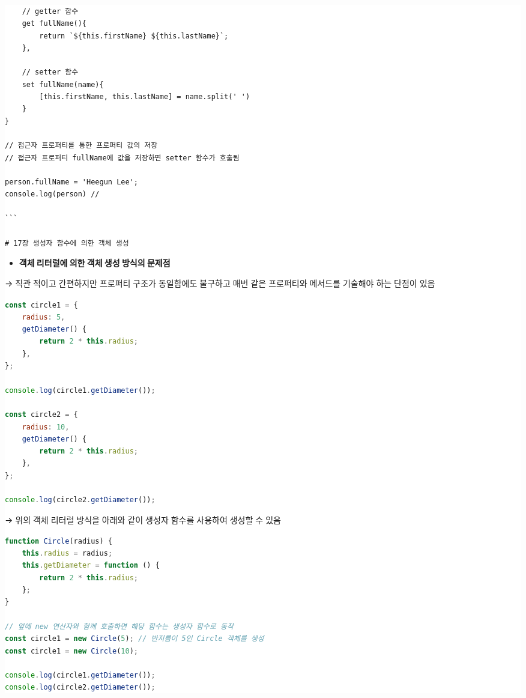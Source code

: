     	// getter 함수
    	get fullName(){
    		return `${this.firstName} ${this.lastName}`;
    	},

    	// setter 함수
    	set fullName(name){
    		[this.firstName, this.lastName] = name.split(' ')
    	}
    }

    // 접근자 프로퍼티를 통한 프로퍼티 값의 저장
    // 접근자 프로퍼티 fullName에 값을 저장하면 setter 함수가 호출됨

    person.fullName = 'Heegun Lee';
    console.log(person) //

    ```

    # 17장 생성자 함수에 의한 객체 생성

-   **객체 리터럴에 의한 객체 생성 방식의 문제점**

→ 직관 적이고 간편하지만 프로퍼티 구조가 동일함에도 불구하고 매번 같은 프로퍼티와 메서드를 기술해야 하는 단점이 있음

```jsx
const circle1 = {
    radius: 5,
    getDiameter() {
        return 2 * this.radius;
    },
};

console.log(circle1.getDiameter());

const circle2 = {
    radius: 10,
    getDiameter() {
        return 2 * this.radius;
    },
};

console.log(circle2.getDiameter());
```

→ 위의 객체 리터럴 방식을 아래와 같이 생성자 함수를 사용하여 생성할 수 있음

```jsx
function Circle(radius) {
    this.radius = radius;
    this.getDiameter = function () {
        return 2 * this.radius;
    };
}

// 앞에 new 연산자와 함께 호출하면 해당 함수는 생성자 함수로 동작
const circle1 = new Circle(5); // 반지름이 5인 Circle 객체를 생성
const circle1 = new Circle(10);

console.log(circle1.getDiameter());
console.log(circle2.getDiameter());
```

